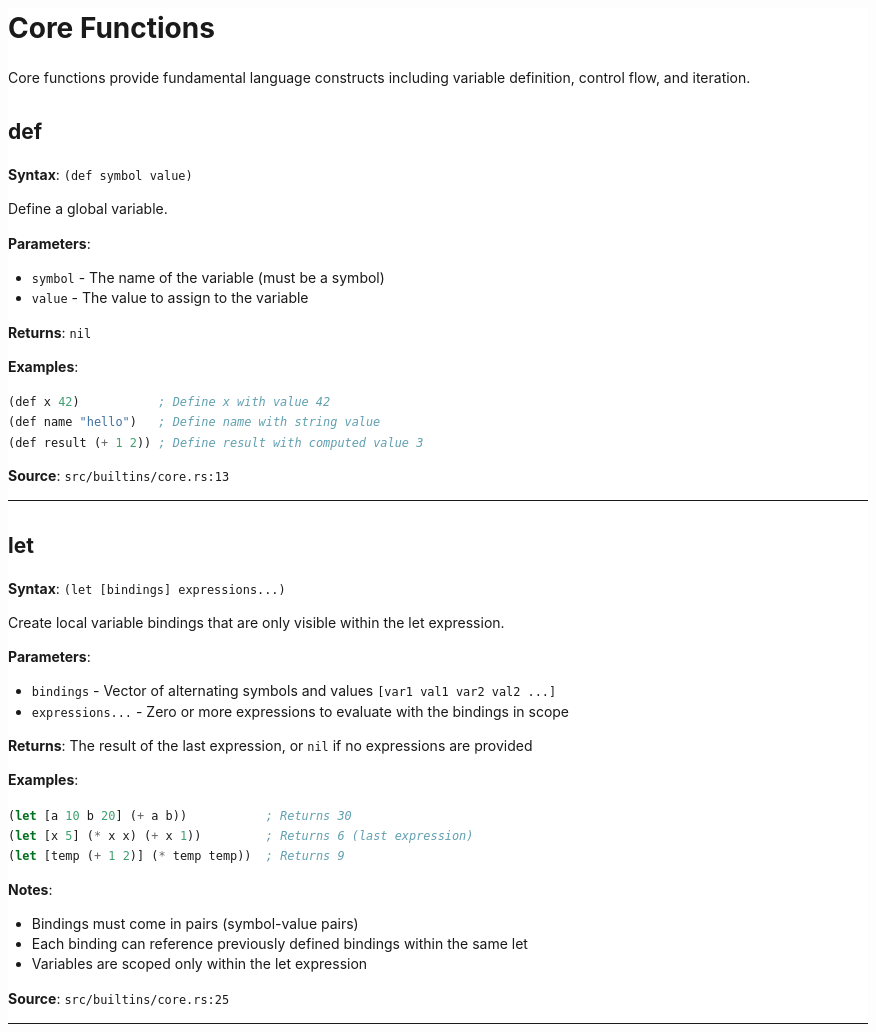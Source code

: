 # Core Functions

Core functions provide fundamental language constructs including variable definition, control flow, and iteration.

## def

**Syntax**: `(def symbol value)`

Define a global variable.

**Parameters**:
- `symbol` - The name of the variable (must be a symbol)
- `value` - The value to assign to the variable

**Returns**: `nil`

**Examples**:
```lisp
(def x 42)           ; Define x with value 42
(def name "hello")   ; Define name with string value
(def result (+ 1 2)) ; Define result with computed value 3
```

**Source**: `src/builtins/core.rs:13`

---

## let

**Syntax**: `(let [bindings] expressions...)`

Create local variable bindings that are only visible within the let expression.

**Parameters**:
- `bindings` - Vector of alternating symbols and values `[var1 val1 var2 val2 ...]`
- `expressions...` - Zero or more expressions to evaluate with the bindings in scope

**Returns**: The result of the last expression, or `nil` if no expressions are provided

**Examples**:
```lisp
(let [a 10 b 20] (+ a b))           ; Returns 30
(let [x 5] (* x x) (+ x 1))         ; Returns 6 (last expression)
(let [temp (+ 1 2)] (* temp temp))  ; Returns 9
```

**Notes**:
- Bindings must come in pairs (symbol-value pairs)
- Each binding can reference previously defined bindings within the same let
- Variables are scoped only within the let expression

**Source**: `src/builtins/core.rs:25`

---
